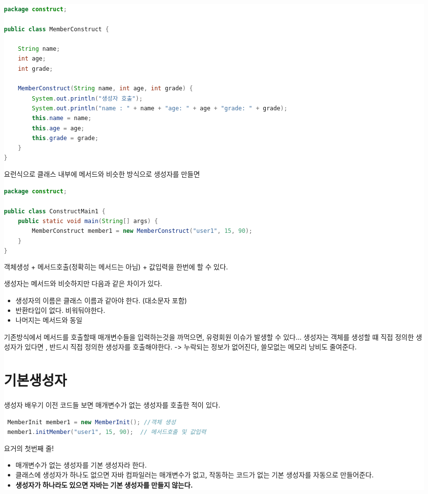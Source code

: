 ~~~java
package construct;  
  
public class MemberConstruct {  
  
    String name;  
    int age;  
    int grade;  
  
    MemberConstruct(String name, int age, int grade) {  
        System.out.println("생성자 호출");  
        System.out.println("name : " + name + "age: " + age + "grade: " + grade);  
        this.name = name;  
        this.age = age;  
        this.grade = grade;  
    }  
}
~~~
요런식으로 클래스 내부에 메서드와 비슷한 방식으로 생성자를 만들면
~~~java 
package construct;  
  
public class ConstructMain1 {  
    public static void main(String[] args) {  
        MemberConstruct member1 = new MemberConstruct("user1", 15, 90);  
    }  
}
~~~
객체생성 + 메서드호출(정확히는 메서드는 아님) + 값입력을 한번에 할 수 있다.

 
생성자는 메서드와 비슷하지만 다음과 같은 차이가 있다.
- 생성자의 이름은 클래스 이름과 같아야 한다. (대소문자 포함)
- 반환타입이 없다. 비워둬야한다.
- 나머지는 메서드와 동일


기존방식에서 메서드를 호출할때 매개변수들을 입력하는것을 까먹으면,
유령회원 이슈가 발생할 수 있다...
생성자는 객체를 생성할 떄  직접 정의한 생성자가 있다면 , 반드시 직접 정의한 생성자를 호출해야한다.
-> 누락되는 정보가 없어진다, 쓸모없는 메모리 낭비도 줄여준다.

# 기본생성자
생성자 배우기 이전 코드들 보면 매개변수가 없는 생성자를 호출한 적이 있다.

~~~java title:'기본생성자'
 MemberInit member1 = new MemberInit(); //객체 생성
 member1.initMember("user1", 15, 90);  // 메서드호출 및 값입력
 ~~~

요거의 첫번째 줄! 
- 매개변수가 없는 생성자를 기본 생성자라 한다.
- 클래스에 생성자가 하나도 없으면 자바 컴파일러는 매개변수가 없고, 작동하는 코드가 없는 기본 생성자를 자동으로 만들어준다.
- **생성자가 하나라도 있으면 자바는 기본 생성자를 만들지 않는다.**
 